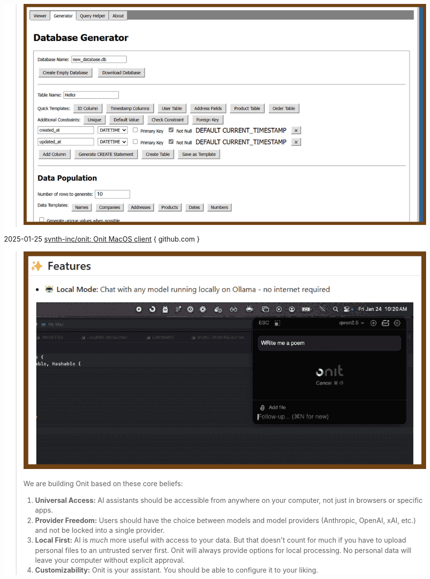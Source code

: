 > ![image-20250125234326306](2025-02-22-links-from-my-inbox.assets/image-20250125234326306.png)

2025-01-25 [synth-inc/onit: Onit MacOS client](https://github.com/synth-inc/onit) { github.com }

> ![image-20250124210144222](2025-02-22-links-from-my-inbox.assets/image-20250124210144222.png)
>
> We are building Onit based on these core beliefs:
>
> 1. **Universal Access:** AI assistants should be accessible from anywhere on your computer, not just in browsers or specific apps.
> 2. **Provider Freedom:** Users should have the choice between models and model providers (Anthropic, OpenAI, xAI, etc.) and not be locked into a single provider.
> 3. **Local First:** AI is *much* more useful with access to your data. But that doesn't count for much if you have to upload personal files to an untrusted server first. Onit will always provide options for local processing. No personal data will leave your computer without explicit approval.
> 4. **Customizability:** Onit is your assistant. You should be able to configure it to your liking.